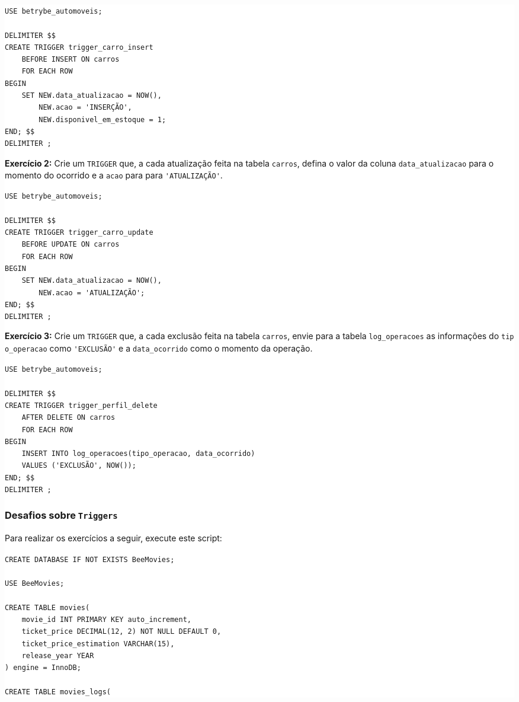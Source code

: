 ```language-sql
USE betrybe_automoveis;

DELIMITER $$
CREATE TRIGGER trigger_carro_insert
    BEFORE INSERT ON carros
    FOR EACH ROW
BEGIN
    SET NEW.data_atualizacao = NOW(),
        NEW.acao = 'INSERÇÃO',
        NEW.disponivel_em_estoque = 1;
END; $$
DELIMITER ;
```

**Exercício 2:** Crie um `TRIGGER` que, a cada atualização feita na tabela `carros`, defina o valor da coluna `data_atualizacao` para o momento do ocorrido e a `acao` para para `'ATUALIZAÇÃO'`.

```language-sql
USE betrybe_automoveis;

DELIMITER $$
CREATE TRIGGER trigger_carro_update
    BEFORE UPDATE ON carros
    FOR EACH ROW
BEGIN
    SET NEW.data_atualizacao = NOW(),
        NEW.acao = 'ATUALIZAÇÃO';
END; $$
DELIMITER ;
```

**Exercício 3:** Crie um `TRIGGER` que, a cada exclusão feita na tabela `carros`, envie para a tabela `log_operacoes` as informações do `tipo_operacao` como `'EXCLUSÃO'` e a `data_ocorrido` como o momento da operação.

```language-sql
USE betrybe_automoveis;

DELIMITER $$
CREATE TRIGGER trigger_perfil_delete
    AFTER DELETE ON carros
    FOR EACH ROW
BEGIN
    INSERT INTO log_operacoes(tipo_operacao, data_ocorrido)
    VALUES ('EXCLUSÃO', NOW());
END; $$
DELIMITER ;
```

### Desafios sobre `Triggers`

Para realizar os exercícios a seguir, execute este script:

```language-sql
CREATE DATABASE IF NOT EXISTS BeeMovies;

USE BeeMovies;

CREATE TABLE movies(
    movie_id INT PRIMARY KEY auto_increment,
    ticket_price DECIMAL(12, 2) NOT NULL DEFAULT 0,
    ticket_price_estimation VARCHAR(15),
    release_year YEAR
) engine = InnoDB;

CREATE TABLE movies_logs(
```